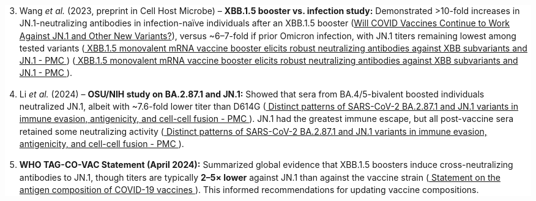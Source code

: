 3. Wang *et al.* (2023, preprint in Cell Host Microbe) – **XBB.1.5 booster vs. infection study:** Demonstrated >10-fold increases in JN.1-neutralizing antibodies in infection-naïve individuals after an XBB.1.5 booster ([Will COVID Vaccines Continue to Work Against JN.1 and Other New Variants?](https://www.idsociety.org/covid-19-real-time-learning-network/vaccines/will-covid-vaccines-continue-to-work-against-jn.1-and-other-new-variants#:~:text=monovalent%20XBB,reviewed)), versus ~6–7-fold if prior Omicron infection, with JN.1 titers remaining lowest among tested variants ([
            XBB.1.5 monovalent mRNA vaccine booster elicits robust neutralizing antibodies against XBB subvariants and JN.1 - PMC
        ](https://pmc.ncbi.nlm.nih.gov/articles/PMC10948033/#:~:text=neutralization%20titers%20against%20newly%20emerged,5%20monovalent%20mRNA)) ([
            XBB.1.5 monovalent mRNA vaccine booster elicits robust neutralizing antibodies against XBB subvariants and JN.1 - PMC
        ](https://pmc.ncbi.nlm.nih.gov/articles/PMC10948033/#:~:text=subsequent%20Omicron%20subvariants,significant%20differences%20in%20neutralizing%20titers)).

4. Li *et al.* (2024) – **OSU/NIH study on BA.2.87.1 and JN.1:** Showed that sera from BA.4/5-bivalent boosted individuals neutralized JN.1, albeit with ~7.6-fold lower titer than D614G ([
            Distinct patterns of SARS-CoV-2 BA.2.87.1 and JN.1 variants in immune evasion, antigenicity, and cell-cell fusion - PMC
        ](https://pmc.ncbi.nlm.nih.gov/articles/PMC11077997/#:~:text=to%20neutralization%20by%20the%20bivalent,mRNA%20vaccine%20could%20still%20be)). JN.1 had the greatest immune escape, but all post-vaccine sera retained some neutralizing activity ([
            Distinct patterns of SARS-CoV-2 BA.2.87.1 and JN.1 variants in immune evasion, antigenicity, and cell-cell fusion - PMC
        ](https://pmc.ncbi.nlm.nih.gov/articles/PMC11077997/#:~:text=%28P%20,mRNA%20vaccine%20could%20still%20be)).

5. **WHO TAG-CO-VAC Statement (April 2024):** Summarized global evidence that XBB.1.5 boosters induce cross-neutralizing antibodies to JN.1, though titers are typically **2–5× lower** against JN.1 than against the vaccine strain ([
	Statement on the antigen composition of COVID-19 vaccines
](https://www.who.int/news/item/26-04-2024-statement-on-the-antigen-composition-of-covid-19-vaccines#:~:text=antigenically%20distinct%20SARS,antigen%20results%20in%20an%20average)). This informed recommendations for updating vaccine compositions.

